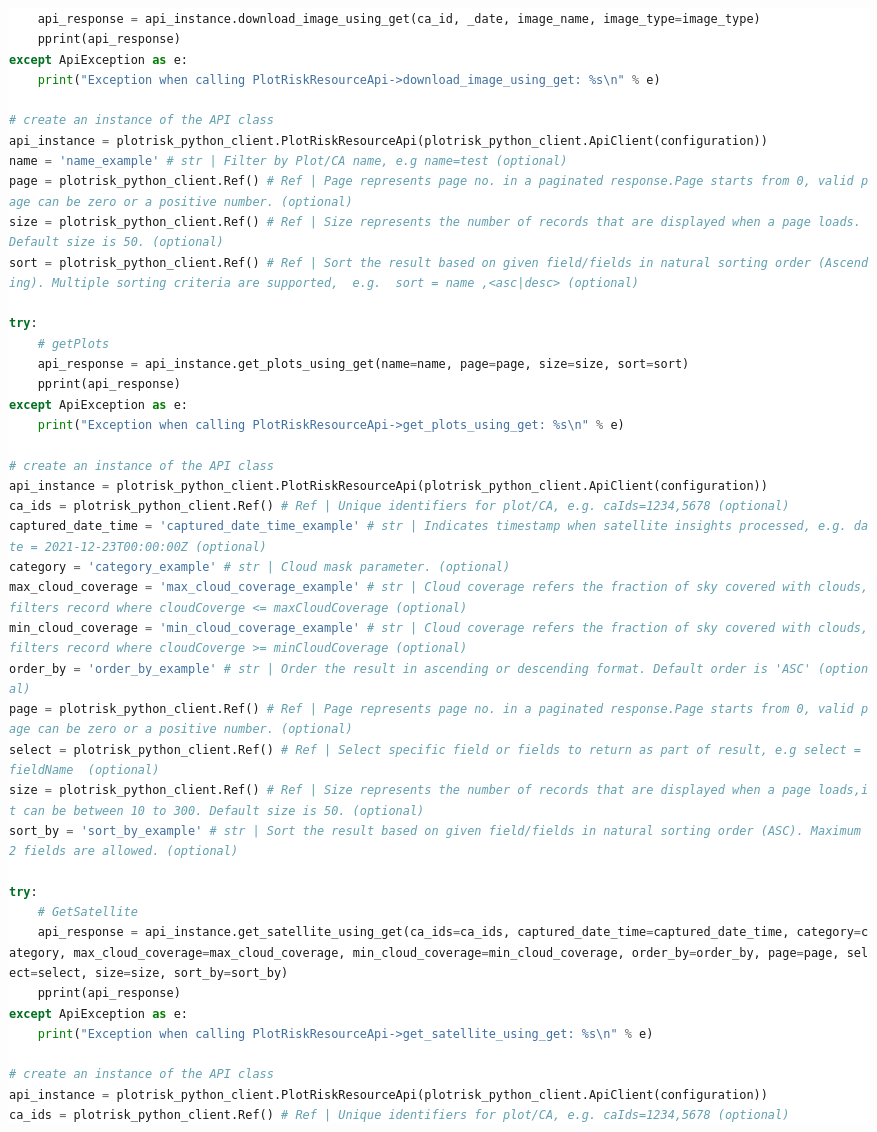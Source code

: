 ```python
    api_response = api_instance.download_image_using_get(ca_id, _date, image_name, image_type=image_type)
    pprint(api_response)
except ApiException as e:
    print("Exception when calling PlotRiskResourceApi->download_image_using_get: %s\n" % e)

# create an instance of the API class
api_instance = plotrisk_python_client.PlotRiskResourceApi(plotrisk_python_client.ApiClient(configuration))
name = 'name_example' # str | Filter by Plot/CA name, e.g name=test (optional)
page = plotrisk_python_client.Ref() # Ref | Page represents page no. in a paginated response.Page starts from 0, valid page can be zero or a positive number. (optional)
size = plotrisk_python_client.Ref() # Ref | Size represents the number of records that are displayed when a page loads. Default size is 50. (optional)
sort = plotrisk_python_client.Ref() # Ref | Sort the result based on given field/fields in natural sorting order (Ascending). Multiple sorting criteria are supported,  e.g.  sort = name ,<asc|desc> (optional)

try:
    # getPlots
    api_response = api_instance.get_plots_using_get(name=name, page=page, size=size, sort=sort)
    pprint(api_response)
except ApiException as e:
    print("Exception when calling PlotRiskResourceApi->get_plots_using_get: %s\n" % e)

# create an instance of the API class
api_instance = plotrisk_python_client.PlotRiskResourceApi(plotrisk_python_client.ApiClient(configuration))
ca_ids = plotrisk_python_client.Ref() # Ref | Unique identifiers for plot/CA, e.g. caIds=1234,5678 (optional)
captured_date_time = 'captured_date_time_example' # str | Indicates timestamp when satellite insights processed, e.g. date = 2021-12-23T00:00:00Z (optional)
category = 'category_example' # str | Cloud mask parameter. (optional)
max_cloud_coverage = 'max_cloud_coverage_example' # str | Cloud coverage refers the fraction of sky covered with clouds, filters record where cloudCoverge <= maxCloudCoverage (optional)
min_cloud_coverage = 'min_cloud_coverage_example' # str | Cloud coverage refers the fraction of sky covered with clouds, filters record where cloudCoverge >= minCloudCoverage (optional)
order_by = 'order_by_example' # str | Order the result in ascending or descending format. Default order is 'ASC' (optional)
page = plotrisk_python_client.Ref() # Ref | Page represents page no. in a paginated response.Page starts from 0, valid page can be zero or a positive number. (optional)
select = plotrisk_python_client.Ref() # Ref | Select specific field or fields to return as part of result, e.g select = fieldName  (optional)
size = plotrisk_python_client.Ref() # Ref | Size represents the number of records that are displayed when a page loads,it can be between 10 to 300. Default size is 50. (optional)
sort_by = 'sort_by_example' # str | Sort the result based on given field/fields in natural sorting order (ASC). Maximum 2 fields are allowed. (optional)

try:
    # GetSatellite
    api_response = api_instance.get_satellite_using_get(ca_ids=ca_ids, captured_date_time=captured_date_time, category=category, max_cloud_coverage=max_cloud_coverage, min_cloud_coverage=min_cloud_coverage, order_by=order_by, page=page, select=select, size=size, sort_by=sort_by)
    pprint(api_response)
except ApiException as e:
    print("Exception when calling PlotRiskResourceApi->get_satellite_using_get: %s\n" % e)

# create an instance of the API class
api_instance = plotrisk_python_client.PlotRiskResourceApi(plotrisk_python_client.ApiClient(configuration))
ca_ids = plotrisk_python_client.Ref() # Ref | Unique identifiers for plot/CA, e.g. caIds=1234,5678 (optional)
```
